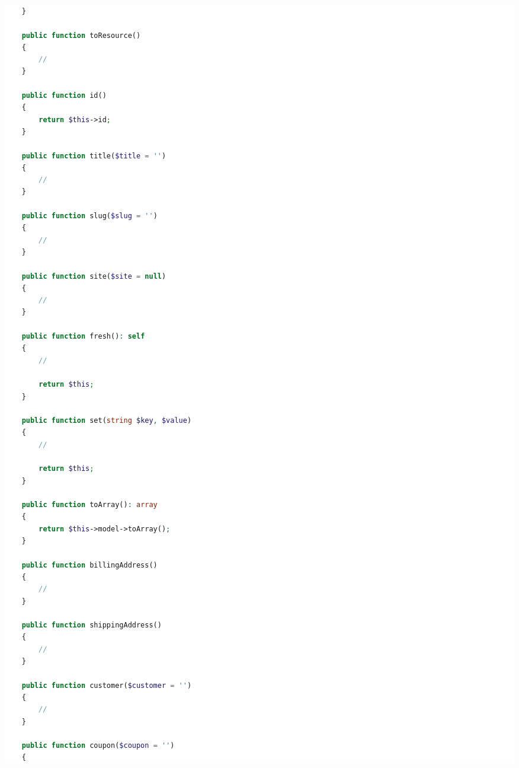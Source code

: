 ```php
    }

    public function toResource()
    {
        //
    }

    public function id()
    {
        return $this->id;
    }

    public function title($title = '')
    {
        //
    }

    public function slug($slug = '')
    {
        //
    }

    public function site($site = null)
    {
        //
    }

    public function fresh(): self
    {
        //

        return $this;
    }

    public function set(string $key, $value)
    {
        //

        return $this;
    }

    public function toArray(): array
    {
        return $this->model->toArray();
    }

    public function billingAddress()
    {
        //
    }

    public function shippingAddress()
    {
        //
    }

    public function customer($customer = '')
    {
        //
    }

    public function coupon($coupon = '')
    {
```